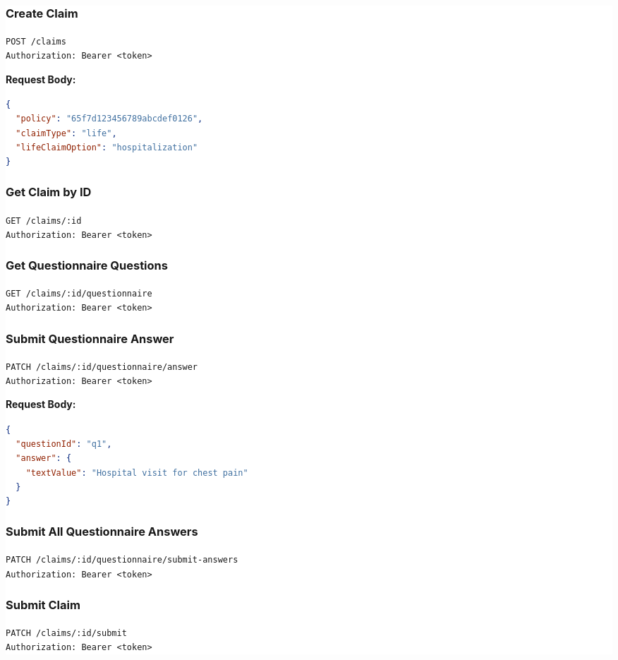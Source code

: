 ### Create Claim
```http
POST /claims
Authorization: Bearer <token>
```

**Request Body:**
```json
{
  "policy": "65f7d123456789abcdef0126",
  "claimType": "life",
  "lifeClaimOption": "hospitalization"
}
```

### Get Claim by ID
```http
GET /claims/:id
Authorization: Bearer <token>
```

### Get Questionnaire Questions
```http
GET /claims/:id/questionnaire
Authorization: Bearer <token>
```

### Submit Questionnaire Answer
```http
PATCH /claims/:id/questionnaire/answer
Authorization: Bearer <token>
```

**Request Body:**
```json
{
  "questionId": "q1",
  "answer": {
    "textValue": "Hospital visit for chest pain"
  }
}
```

### Submit All Questionnaire Answers
```http
PATCH /claims/:id/questionnaire/submit-answers
Authorization: Bearer <token>
```

### Submit Claim
```http
PATCH /claims/:id/submit
Authorization: Bearer <token>
```
